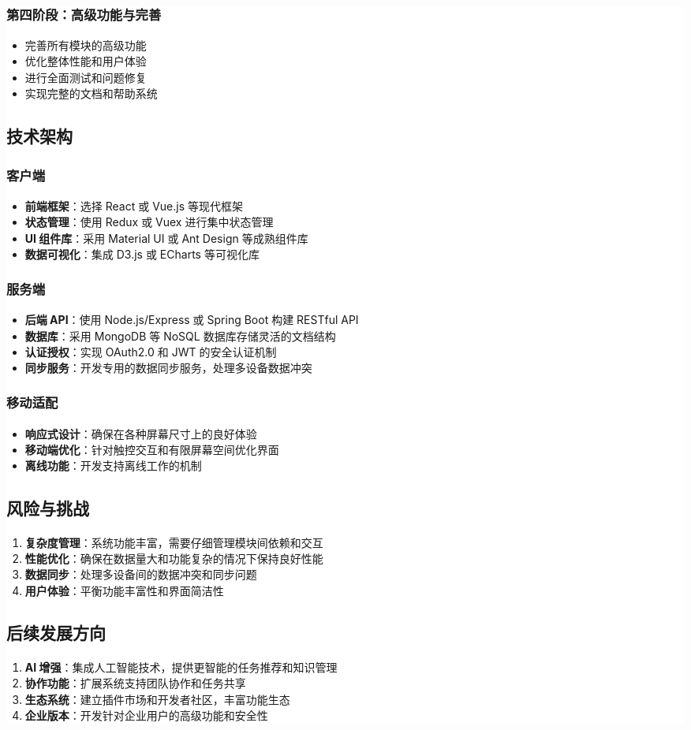 ### 第四阶段：高级功能与完善

- 完善所有模块的高级功能
- 优化整体性能和用户体验
- 进行全面测试和问题修复
- 实现完整的文档和帮助系统

## 技术架构

### 客户端

- **前端框架**：选择 React 或 Vue.js 等现代框架
- **状态管理**：使用 Redux 或 Vuex 进行集中状态管理
- **UI 组件库**：采用 Material UI 或 Ant Design 等成熟组件库
- **数据可视化**：集成 D3.js 或 ECharts 等可视化库

### 服务端

- **后端 API**：使用 Node.js/Express 或 Spring Boot 构建 RESTful API
- **数据库**：采用 MongoDB 等 NoSQL 数据库存储灵活的文档结构
- **认证授权**：实现 OAuth2.0 和 JWT 的安全认证机制
- **同步服务**：开发专用的数据同步服务，处理多设备数据冲突

### 移动适配

- **响应式设计**：确保在各种屏幕尺寸上的良好体验
- **移动端优化**：针对触控交互和有限屏幕空间优化界面
- **离线功能**：开发支持离线工作的机制

## 风险与挑战

1. **复杂度管理**：系统功能丰富，需要仔细管理模块间依赖和交互
2. **性能优化**：确保在数据量大和功能复杂的情况下保持良好性能
3. **数据同步**：处理多设备间的数据冲突和同步问题
4. **用户体验**：平衡功能丰富性和界面简洁性

## 后续发展方向

1. **AI 增强**：集成人工智能技术，提供更智能的任务推荐和知识管理
2. **协作功能**：扩展系统支持团队协作和任务共享
3. **生态系统**：建立插件市场和开发者社区，丰富功能生态
4. **企业版本**：开发针对企业用户的高级功能和安全性
